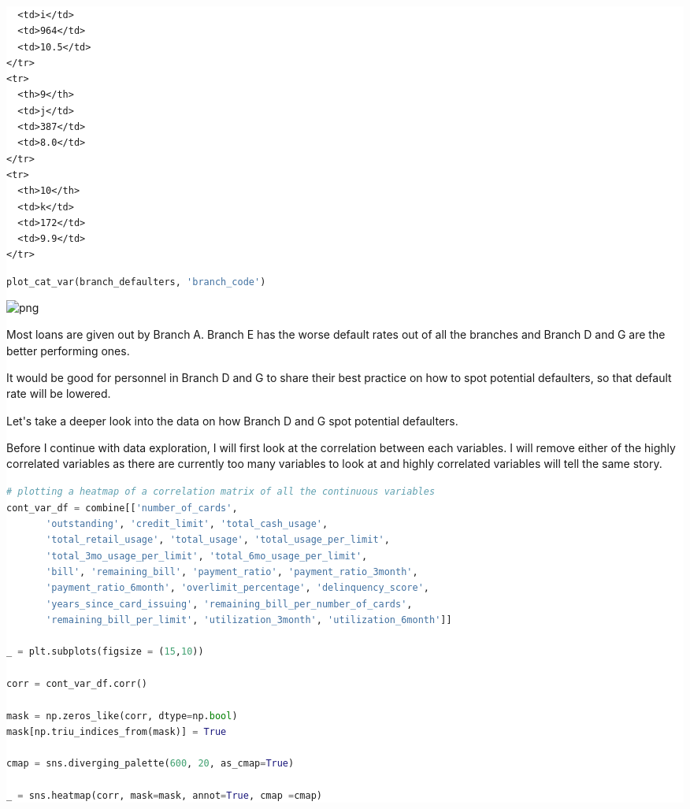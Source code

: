       <td>i</td>
      <td>964</td>
      <td>10.5</td>
    </tr>
    <tr>
      <th>9</th>
      <td>j</td>
      <td>387</td>
      <td>8.0</td>
    </tr>
    <tr>
      <th>10</th>
      <td>k</td>
      <td>172</td>
      <td>9.9</td>
    </tr>
  </tbody>
</table>
</div>




```python
plot_cat_var(branch_defaulters, 'branch_code')
```


![png](assignment2-3-4_files/assignment2-3-4_61_0.png)


Most loans are given out by Branch A. Branch E has the worse default rates out of all the branches and Branch D and G are the better performing ones.

It would be good for personnel in Branch D and G to share their best practice on how to spot potential defaulters, so that default rate will be lowered.

Let's take a deeper look into the data on how Branch D and G spot potential defaulters. 

Before I continue with data exploration, I will first look at the correlation between each variables. I will remove either of the highly correlated variables as there are currently too many variables to look at and highly correlated variables will tell the same story.


```python
# plotting a heatmap of a correlation matrix of all the continuous variables
cont_var_df = combine[['number_of_cards',
       'outstanding', 'credit_limit', 'total_cash_usage',
       'total_retail_usage', 'total_usage', 'total_usage_per_limit',
       'total_3mo_usage_per_limit', 'total_6mo_usage_per_limit',
       'bill', 'remaining_bill', 'payment_ratio', 'payment_ratio_3month',
       'payment_ratio_6month', 'overlimit_percentage', 'delinquency_score',
       'years_since_card_issuing', 'remaining_bill_per_number_of_cards',
       'remaining_bill_per_limit', 'utilization_3month', 'utilization_6month']]

_ = plt.subplots(figsize = (15,10))

corr = cont_var_df.corr()

mask = np.zeros_like(corr, dtype=np.bool)
mask[np.triu_indices_from(mask)] = True

cmap = sns.diverging_palette(600, 20, as_cmap=True)

_ = sns.heatmap(corr, mask=mask, annot=True, cmap =cmap)
```

